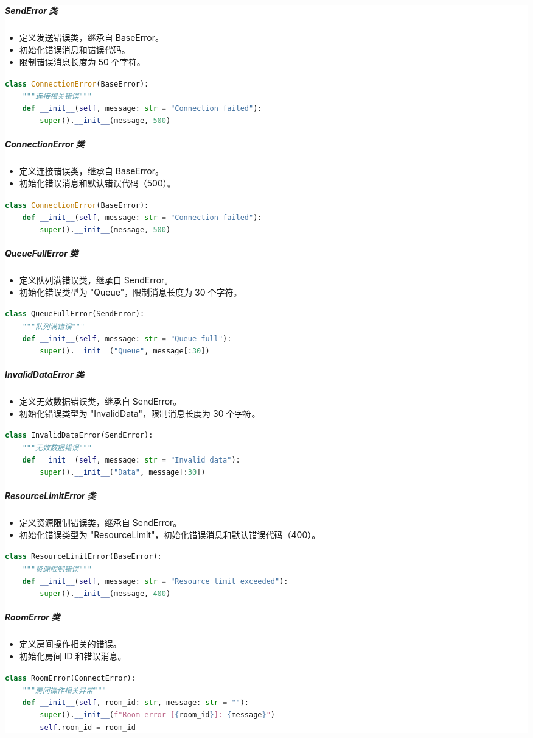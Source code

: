 ##### SendError 类
- 定义发送错误类，继承自 BaseError。
- 初始化错误消息和错误代码。
- 限制错误消息长度为 50 个字符。
```python
class ConnectionError(BaseError):
    """连接相关错误"""
    def __init__(self, message: str = "Connection failed"):
        super().__init__(message, 500)
```

##### ConnectionError 类
- 定义连接错误类，继承自 BaseError。
- 初始化错误消息和默认错误代码（500）。
```python
class ConnectionError(BaseError):
    def __init__(self, message: str = "Connection failed"):
        super().__init__(message, 500)
```

##### QueueFullError 类
- 定义队列满错误类，继承自 SendError。
- 初始化错误类型为 "Queue"，限制消息长度为 30 个字符。
```python
class QueueFullError(SendError):
    """队列满错误"""
    def __init__(self, message: str = "Queue full"):
        super().__init__("Queue", message[:30])
```

##### InvalidDataError 类
- 定义无效数据错误类，继承自 SendError。
- 初始化错误类型为 "InvalidData"，限制消息长度为 30 个字符。
```python
class InvalidDataError(SendError):
    """无效数据错误"""
    def __init__(self, message: str = "Invalid data"):
        super().__init__("Data", message[:30])
```

##### ResourceLimitError 类
- 定义资源限制错误类，继承自 SendError。
- 初始化错误类型为 "ResourceLimit"，初始化错误消息和默认错误代码（400）。
```python
class ResourceLimitError(BaseError):
    """资源限制错误"""
    def __init__(self, message: str = "Resource limit exceeded"):
        super().__init__(message, 400)
```

##### RoomError 类
- 定义房间操作相关的错误。
- 初始化房间 ID 和错误消息。
```python
class RoomError(ConnectError):
    """房间操作相关异常"""
    def __init__(self, room_id: str, message: str = ""):
        super().__init__(f"Room error [{room_id}]: {message}")
        self.room_id = room_id
```
